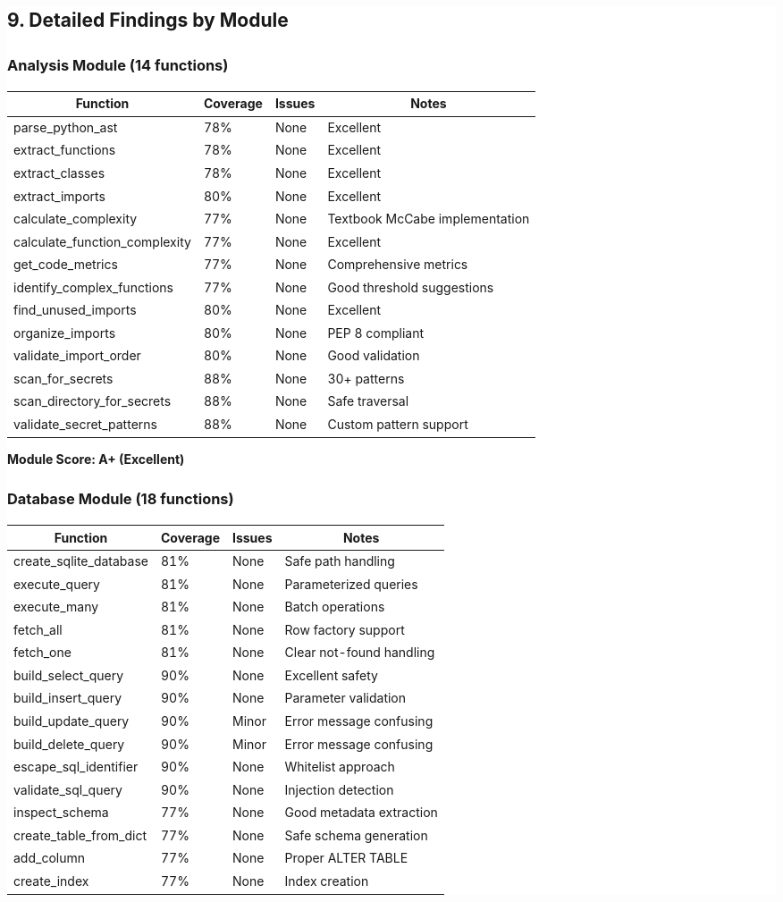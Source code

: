
## 9. Detailed Findings by Module

### Analysis Module (14 functions)

| Function | Coverage | Issues | Notes |
|----------|----------|--------|-------|
| parse_python_ast | 78% | None | Excellent |
| extract_functions | 78% | None | Excellent |
| extract_classes | 78% | None | Excellent |
| extract_imports | 80% | None | Excellent |
| calculate_complexity | 77% | None | Textbook McCabe implementation |
| calculate_function_complexity | 77% | None | Excellent |
| get_code_metrics | 77% | None | Comprehensive metrics |
| identify_complex_functions | 77% | None | Good threshold suggestions |
| find_unused_imports | 80% | None | Excellent |
| organize_imports | 80% | None | PEP 8 compliant |
| validate_import_order | 80% | None | Good validation |
| scan_for_secrets | 88% | None | 30+ patterns |
| scan_directory_for_secrets | 88% | None | Safe traversal |
| validate_secret_patterns | 88% | None | Custom pattern support |

**Module Score: A+ (Excellent)**

### Database Module (18 functions)

| Function | Coverage | Issues | Notes |
|----------|----------|--------|-------|
| create_sqlite_database | 81% | None | Safe path handling |
| execute_query | 81% | None | Parameterized queries |
| execute_many | 81% | None | Batch operations |
| fetch_all | 81% | None | Row factory support |
| fetch_one | 81% | None | Clear not-found handling |
| build_select_query | 90% | None | Excellent safety |
| build_insert_query | 90% | None | Parameter validation |
| build_update_query | 90% | Minor | Error message confusing |
| build_delete_query | 90% | Minor | Error message confusing |
| escape_sql_identifier | 90% | None | Whitelist approach |
| validate_sql_query | 90% | None | Injection detection |
| inspect_schema | 77% | None | Good metadata extraction |
| create_table_from_dict | 77% | None | Safe schema generation |
| add_column | 77% | None | Proper ALTER TABLE |
| create_index | 77% | None | Index creation |